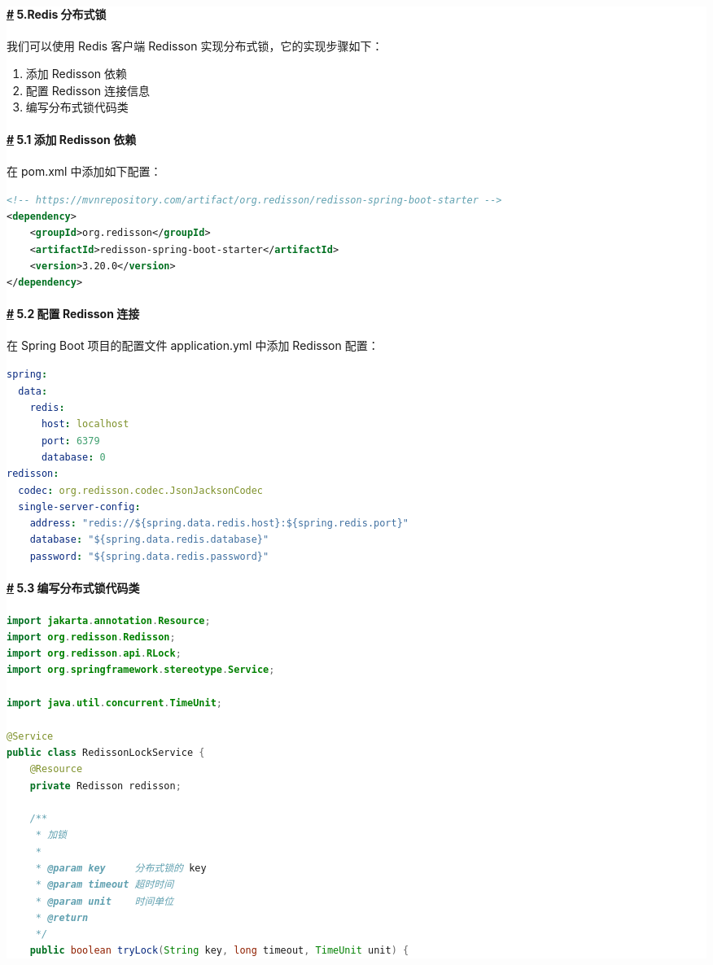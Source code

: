 #### [#](#_5-redis-分布式锁) 5.Redis 分布式锁

我们可以使用 Redis 客户端 Redisson 实现分布式锁，它的实现步骤如下：

1. 添加 Redisson 依赖
2. 配置 Redisson 连接信息
3. 编写分布式锁代码类

#### [#](#_5-1-添加-redisson-依赖) 5.1 添加 Redisson 依赖

在 pom.xml 中添加如下配置：



```xml
<!-- https://mvnrepository.com/artifact/org.redisson/redisson-spring-boot-starter -->
<dependency>
    <groupId>org.redisson</groupId>
    <artifactId>redisson-spring-boot-starter</artifactId>
    <version>3.20.0</version>
</dependency>
```

#### [#](#_5-2-配置-redisson-连接) 5.2 配置 Redisson 连接

在 Spring Boot 项目的配置文件 application.yml 中添加 Redisson 配置：



```yaml
spring:
  data:
    redis:
      host: localhost
      port: 6379
      database: 0
redisson:
  codec: org.redisson.codec.JsonJacksonCodec
  single-server-config:
    address: "redis://${spring.data.redis.host}:${spring.redis.port}"
    database: "${spring.data.redis.database}"
    password: "${spring.data.redis.password}"
```

#### [#](#_5-3-编写分布式锁代码类) 5.3 编写分布式锁代码类



```java
import jakarta.annotation.Resource;
import org.redisson.Redisson;
import org.redisson.api.RLock;
import org.springframework.stereotype.Service;

import java.util.concurrent.TimeUnit;

@Service
public class RedissonLockService {
    @Resource
    private Redisson redisson;

    /**
     * 加锁
     *
     * @param key     分布式锁的 key
     * @param timeout 超时时间
     * @param unit    时间单位
     * @return
     */
    public boolean tryLock(String key, long timeout, TimeUnit unit) {
```